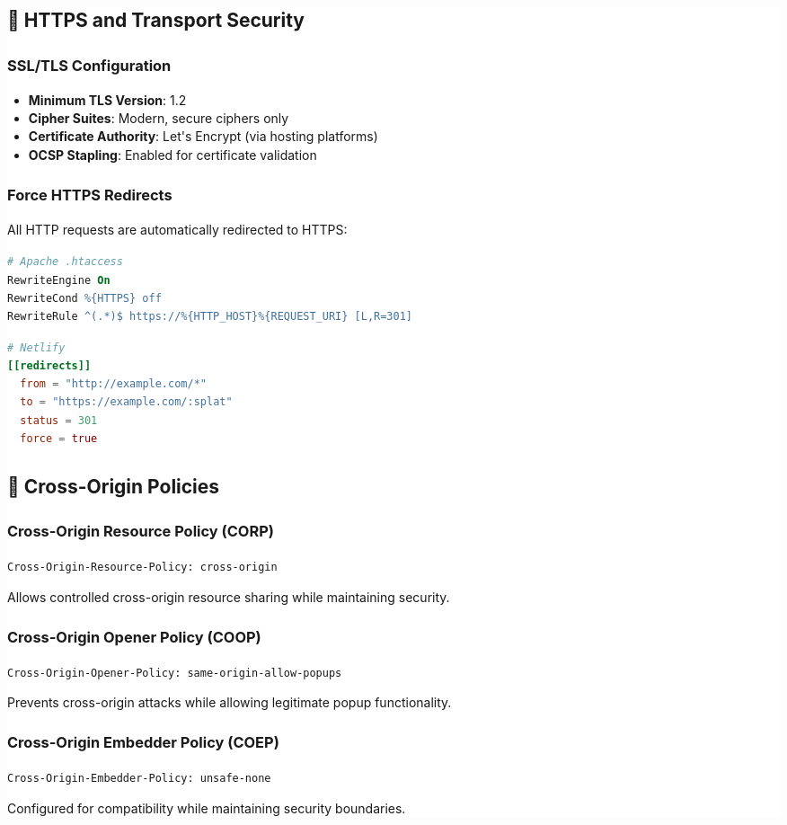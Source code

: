 ## 🔐 HTTPS and Transport Security

### SSL/TLS Configuration

- **Minimum TLS Version**: 1.2
- **Cipher Suites**: Modern, secure ciphers only
- **Certificate Authority**: Let's Encrypt (via hosting platforms)
- **OCSP Stapling**: Enabled for certificate validation

### Force HTTPS Redirects

All HTTP requests are automatically redirected to HTTPS:

```apache
# Apache .htaccess
RewriteEngine On
RewriteCond %{HTTPS} off
RewriteRule ^(.*)$ https://%{HTTP_HOST}%{REQUEST_URI} [L,R=301]
```

```toml
# Netlify
[[redirects]]
  from = "http://example.com/*"
  to = "https://example.com/:splat"
  status = 301
  force = true
```

## 🚫 Cross-Origin Policies

### Cross-Origin Resource Policy (CORP)

```
Cross-Origin-Resource-Policy: cross-origin
```

Allows controlled cross-origin resource sharing while maintaining security.

### Cross-Origin Opener Policy (COOP)

```
Cross-Origin-Opener-Policy: same-origin-allow-popups
```

Prevents cross-origin attacks while allowing legitimate popup functionality.

### Cross-Origin Embedder Policy (COEP)

```
Cross-Origin-Embedder-Policy: unsafe-none
```

Configured for compatibility while maintaining security boundaries.
